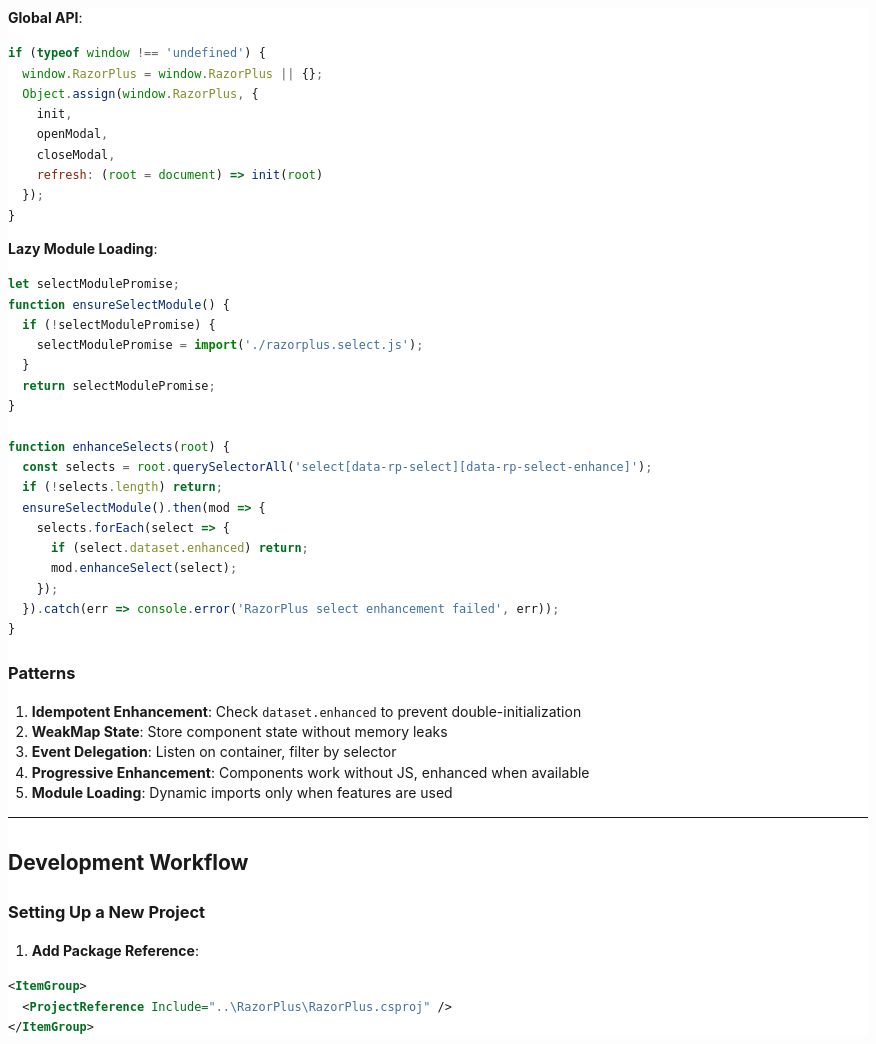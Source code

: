 **Global API**:
```javascript
if (typeof window !== 'undefined') {
  window.RazorPlus = window.RazorPlus || {};
  Object.assign(window.RazorPlus, {
    init,
    openModal,
    closeModal,
    refresh: (root = document) => init(root)
  });
}
```

**Lazy Module Loading**:
```javascript
let selectModulePromise;
function ensureSelectModule() {
  if (!selectModulePromise) {
    selectModulePromise = import('./razorplus.select.js');
  }
  return selectModulePromise;
}

function enhanceSelects(root) {
  const selects = root.querySelectorAll('select[data-rp-select][data-rp-select-enhance]');
  if (!selects.length) return;
  ensureSelectModule().then(mod => {
    selects.forEach(select => {
      if (select.dataset.enhanced) return;
      mod.enhanceSelect(select);
    });
  }).catch(err => console.error('RazorPlus select enhancement failed', err));
}
```

### Patterns

1. **Idempotent Enhancement**: Check `dataset.enhanced` to prevent double-initialization
2. **WeakMap State**: Store component state without memory leaks
3. **Event Delegation**: Listen on container, filter by selector
4. **Progressive Enhancement**: Components work without JS, enhanced when available
5. **Module Loading**: Dynamic imports only when features are used

---

## Development Workflow

### Setting Up a New Project

1. **Add Package Reference**:
```xml
<ItemGroup>
  <ProjectReference Include="..\RazorPlus\RazorPlus.csproj" />
</ItemGroup>
```
